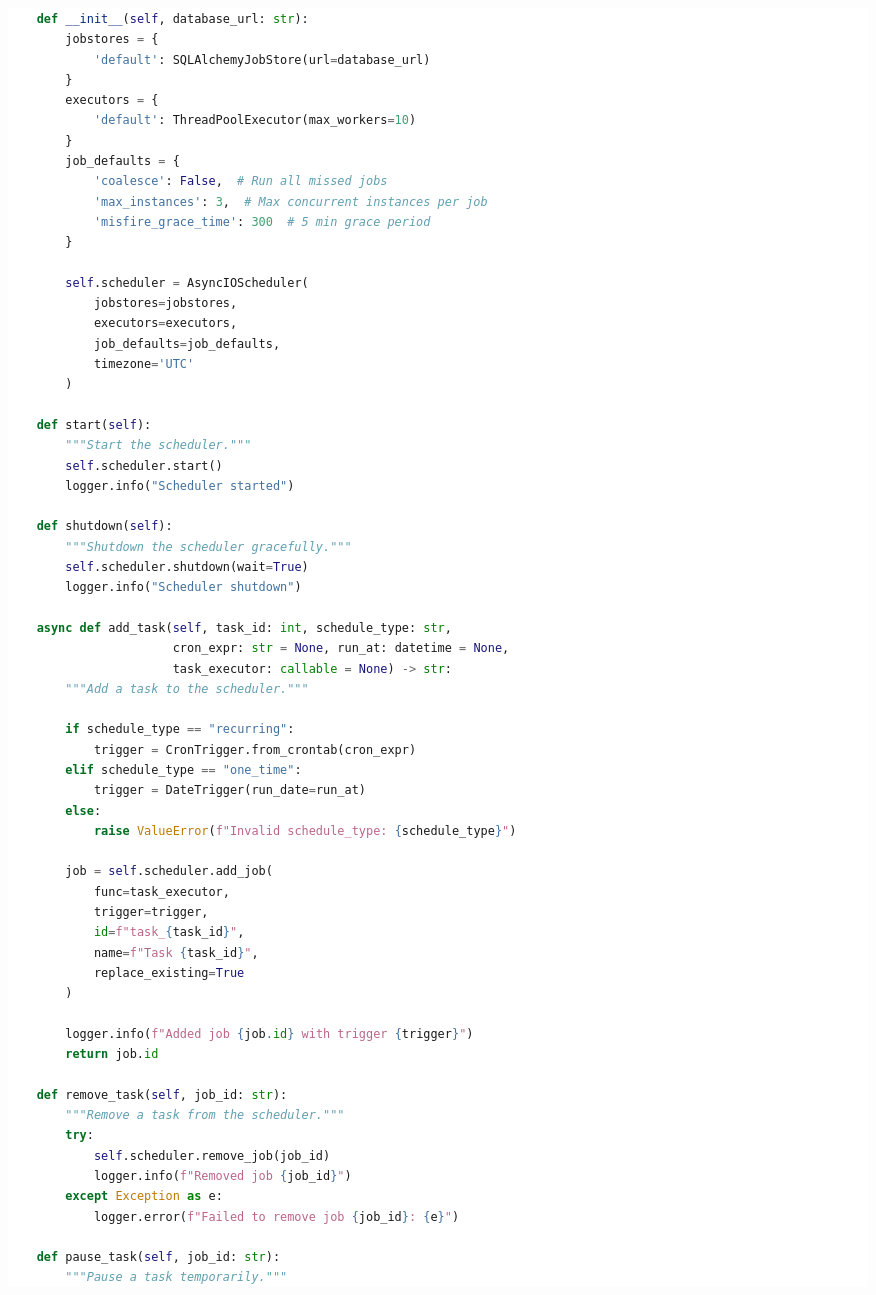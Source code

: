 ```python
    def __init__(self, database_url: str):
        jobstores = {
            'default': SQLAlchemyJobStore(url=database_url)
        }
        executors = {
            'default': ThreadPoolExecutor(max_workers=10)
        }
        job_defaults = {
            'coalesce': False,  # Run all missed jobs
            'max_instances': 3,  # Max concurrent instances per job
            'misfire_grace_time': 300  # 5 min grace period
        }

        self.scheduler = AsyncIOScheduler(
            jobstores=jobstores,
            executors=executors,
            job_defaults=job_defaults,
            timezone='UTC'
        )

    def start(self):
        """Start the scheduler."""
        self.scheduler.start()
        logger.info("Scheduler started")

    def shutdown(self):
        """Shutdown the scheduler gracefully."""
        self.scheduler.shutdown(wait=True)
        logger.info("Scheduler shutdown")

    async def add_task(self, task_id: int, schedule_type: str,
                       cron_expr: str = None, run_at: datetime = None,
                       task_executor: callable = None) -> str:
        """Add a task to the scheduler."""

        if schedule_type == "recurring":
            trigger = CronTrigger.from_crontab(cron_expr)
        elif schedule_type == "one_time":
            trigger = DateTrigger(run_date=run_at)
        else:
            raise ValueError(f"Invalid schedule_type: {schedule_type}")

        job = self.scheduler.add_job(
            func=task_executor,
            trigger=trigger,
            id=f"task_{task_id}",
            name=f"Task {task_id}",
            replace_existing=True
        )

        logger.info(f"Added job {job.id} with trigger {trigger}")
        return job.id

    def remove_task(self, job_id: str):
        """Remove a task from the scheduler."""
        try:
            self.scheduler.remove_job(job_id)
            logger.info(f"Removed job {job_id}")
        except Exception as e:
            logger.error(f"Failed to remove job {job_id}: {e}")

    def pause_task(self, job_id: str):
        """Pause a task temporarily."""
```